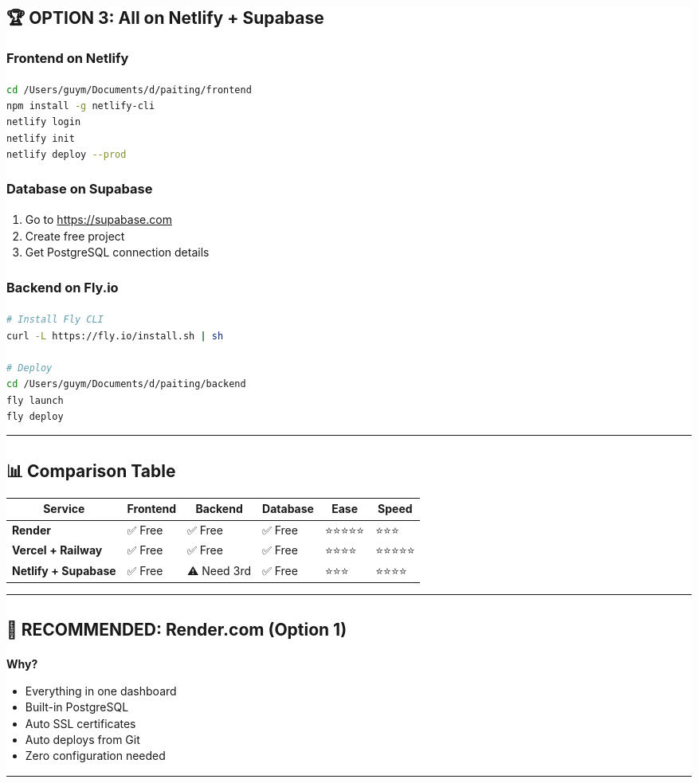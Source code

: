 ## 🏆 OPTION 3: All on Netlify + Supabase

### Frontend on Netlify

```bash
cd /Users/guym/Documents/d/paiting/frontend
npm install -g netlify-cli
netlify login
netlify init
netlify deploy --prod
```

### Database on Supabase
1. Go to https://supabase.com
2. Create free project
3. Get PostgreSQL connection details

### Backend on Fly.io
```bash
# Install Fly CLI
curl -L https://fly.io/install.sh | sh

# Deploy
cd /Users/guym/Documents/d/paiting/backend
fly launch
fly deploy
```

---

## 📊 Comparison Table

| Service | Frontend | Backend | Database | Ease | Speed |
|---------|----------|---------|----------|------|-------|
| **Render** | ✅ Free | ✅ Free | ✅ Free | ⭐⭐⭐⭐⭐ | ⭐⭐⭐ |
| **Vercel + Railway** | ✅ Free | ✅ Free | ✅ Free | ⭐⭐⭐⭐ | ⭐⭐⭐⭐⭐ |
| **Netlify + Supabase** | ✅ Free | ⚠️ Need 3rd | ✅ Free | ⭐⭐⭐ | ⭐⭐⭐⭐ |

---

## 🎯 RECOMMENDED: Render.com (Option 1)

**Why?**
- Everything in one dashboard
- Built-in PostgreSQL
- Auto SSL certificates
- Auto deploys from Git
- Zero configuration needed

---